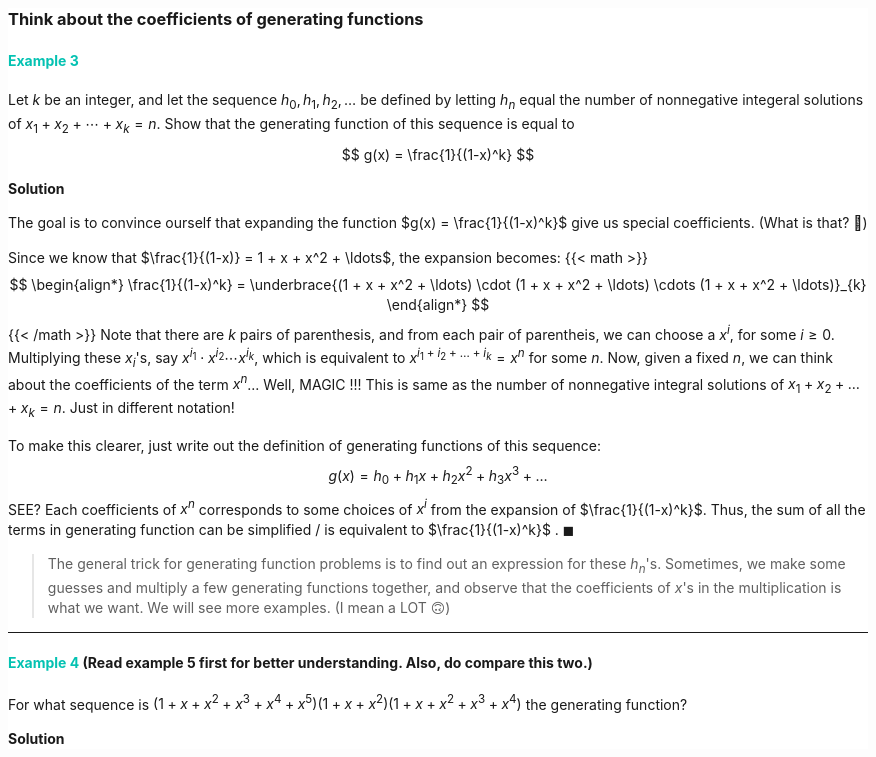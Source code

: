 

### Think about the coefficients of generating functions

#### <span style="color:#04c2b2">Example 3</span>


Let $k$ be an integer, and let the sequence $h_0, h_1, h_2, \ldots$ be defined by letting $h_n$ equal the number of nonnegative integeral solutions of  $x_1+x_2+\cdots+x_k = n.$ Show that the generating function of this sequence is equal to 
$$
g(x) = \frac{1}{(1-x)^k}
$$

**Solution**

The goal is to convince ourself that expanding the function $g(x) = \frac{1}{(1-x)^k}$ give us special coefficients. (What is that? 🤔)

Since we know that $\frac{1}{(1-x)} = 1 + x + x^2 + \ldots$, the expansion becomes: 
{{< math >}}
$$
\begin{align*}
\frac{1}{(1-x)^k} = \underbrace{(1 + x + x^2 + \ldots) \cdot (1 + x + x^2 + \ldots) \cdots (1 + x + x^2 + \ldots)}_{k}
\end{align*}
$$
{{< /math >}}
Note that there are $k$ pairs of parenthesis, and from each pair of parentheis, we can choose a $x^i$, for some $i \geq 0$. Multiplying these $x_i$'s, say $x^{i_1} \cdot x^{i_2}\cdots x^{i_k}$, which is equivalent to $x^{i_1 + i_2 + \ldots + i_k} = x^n$ for some $n$. Now, given a fixed $n$, we can think about the coefficients of the term $x^n$... Well, MAGIC !!! This is same as the number of nonnegative integral solutions of $x_1 + x_2 + \ldots + x_k = n$. Just in different notation!

To make this clearer, just write out the definition of generating functions of this sequence: 
$$
g(x) = h_0 + h_1x + h_2x^2 + h_3x^3 + \ldots
$$
SEE? Each coefficients of $x^n$ corresponds to some choices of $x^i$ from the expansion of $\frac{1}{(1-x)^k}$. Thus, the sum of all the terms in generating function can be simplified / is equivalent to $\frac{1}{(1-x)^k}$ . $\blacksquare$

> The general trick for generating function problems is to find out an expression for these $h_n$'s. Sometimes, we make some guesses and multiply a few generating functions together, and observe that the coefficients of $x$'s in the multiplication is what we want. We will see more examples. (I mean a LOT 🙃)

---

#### <span style="color:#04c2b2">Example 4</span> (Read example 5 first for better understanding. Also, do compare this two.)

For what sequence is $(1+x+x^2+x^3+x^4+x^5)(1+x+x^2)(1+x+x^2+x^3+x^4)$ the generating function?

**Solution**

